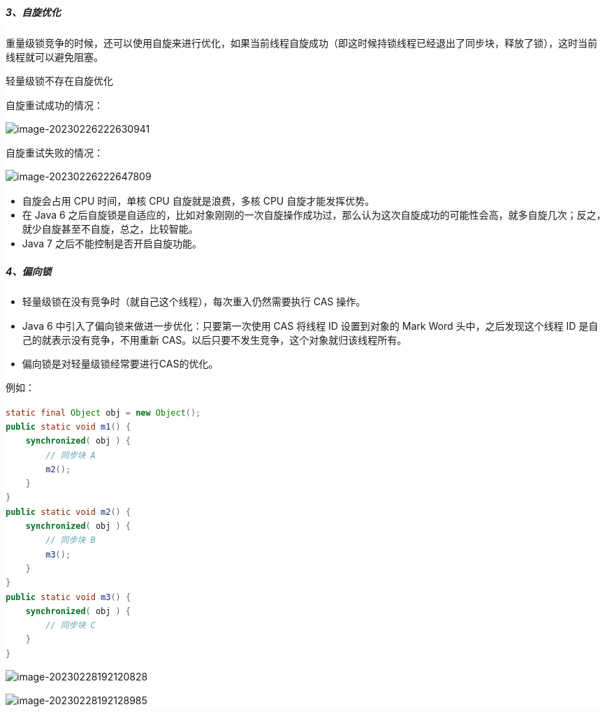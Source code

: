 ##### 3、自旋优化

重量级锁竞争的时候，还可以使用自旋来进行优化，如果当前线程自旋成功（即这时候持锁线程已经退出了同步块，释放了锁），这时当前线程就可以避免阻塞。

轻量级锁不存在自旋优化

自旋重试成功的情况：

![image-20230226222630941](https://zcw-typora.oss-cn-nanjing.aliyuncs.com/image-20230226222630941.png)

自旋重试失败的情况：

![image-20230226222647809](https://zcw-typora.oss-cn-nanjing.aliyuncs.com/image-20230226222647809.png)

- 自旋会占用 CPU 时间，单核 CPU 自旋就是浪费，多核 CPU 自旋才能发挥优势。
- 在 Java 6 之后自旋锁是自适应的，比如对象刚刚的一次自旋操作成功过，那么认为这次自旋成功的可能性会高，就多自旋几次；反之，就少自旋甚至不自旋，总之，比较智能。
- Java 7 之后不能控制是否开启自旋功能。



##### 4、偏向锁

- 轻量级锁在没有竞争时（就自己这个线程），每次重入仍然需要执行 CAS 操作。

- Java 6 中引入了偏向锁来做进一步优化：只要第一次使用 CAS 将线程 ID 设置到对象的 Mark Word 头中，之后发现这个线程 ID 是自己的就表示没有竞争，不用重新 CAS。以后只要不发生竞争，这个对象就归该线程所有。

- 偏向锁是对轻量级锁经常要进行CAS的优化。


例如：

```java
static final Object obj = new Object();
public static void m1() {
	synchronized( obj ) {
		// 同步块 A
		m2();
	}
}
public static void m2() {
	synchronized( obj ) {
		// 同步块 B
		m3();
	}
}
public static void m3() {
	synchronized( obj ) {
		// 同步块 C
	}
}
```

![image-20230228192120828](https://zcw-typora.oss-cn-nanjing.aliyuncs.com/image-20230228192120828.png)

![image-20230228192128985](https://zcw-typora.oss-cn-nanjing.aliyuncs.com/image-20230228192128985.png)
